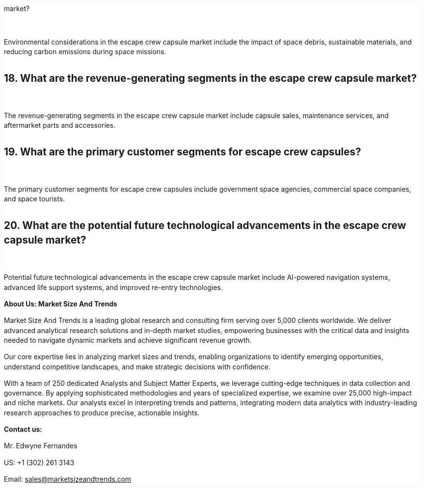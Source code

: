 market?</h2><p>&nbsp;</p><p>Environmental considerations in the escape crew capsule market include the impact of space debris, sustainable materials, and reducing carbon emissions during space missions.</p><h2>18. What are the revenue-generating segments in the escape crew capsule market?</h2><p>&nbsp;</p><p>The revenue-generating segments in the escape crew capsule market include capsule sales, maintenance services, and aftermarket parts and accessories.</p><h2>19. What are the primary customer segments for escape crew capsules?</h2><p>&nbsp;</p><p>The primary customer segments for escape crew capsules include government space agencies, commercial space companies, and space tourists.</p><h2>20. What are the potential future technological advancements in the escape crew capsule market?</h2><p>&nbsp;</p><p>Potential future technological advancements in the escape crew capsule market include AI-powered navigation systems, advanced life support systems, and improved re-entry technologies.</p></body></html></p><p><strong>About Us:&nbsp;Market Size And Trends</strong></p><p>Market Size And Trends&nbsp;is a leading global research and consulting firm serving over 5,000 clients worldwide. We deliver advanced analytical research solutions and in-depth market studies, empowering businesses with the critical data and insights needed to navigate dynamic markets and achieve significant revenue growth.</p><p>Our core expertise lies in analyzing market sizes and trends, enabling organizations to identify emerging opportunities, understand competitive landscapes, and make strategic decisions with confidence.</p><p>With a team of 250 dedicated Analysts and Subject Matter Experts, we leverage cutting-edge techniques in data collection and governance. By applying sophisticated methodologies and years of specialized expertise, we examine over 25,000 high-impact and niche markets. Our analysts excel in interpreting trends and patterns, integrating modern data analytics with industry-leading research approaches to produce precise, actionable insights.</p><p><strong>Contact us:</strong></p><p>Mr. Edwyne Fernandes</p><p>US: +1 (302) 261 3143</p><p>Email: <a href="mailto:sales@marketsizeandtrends.com">sales@marketsizeandtrends.com</a>&nbsp;</p>
